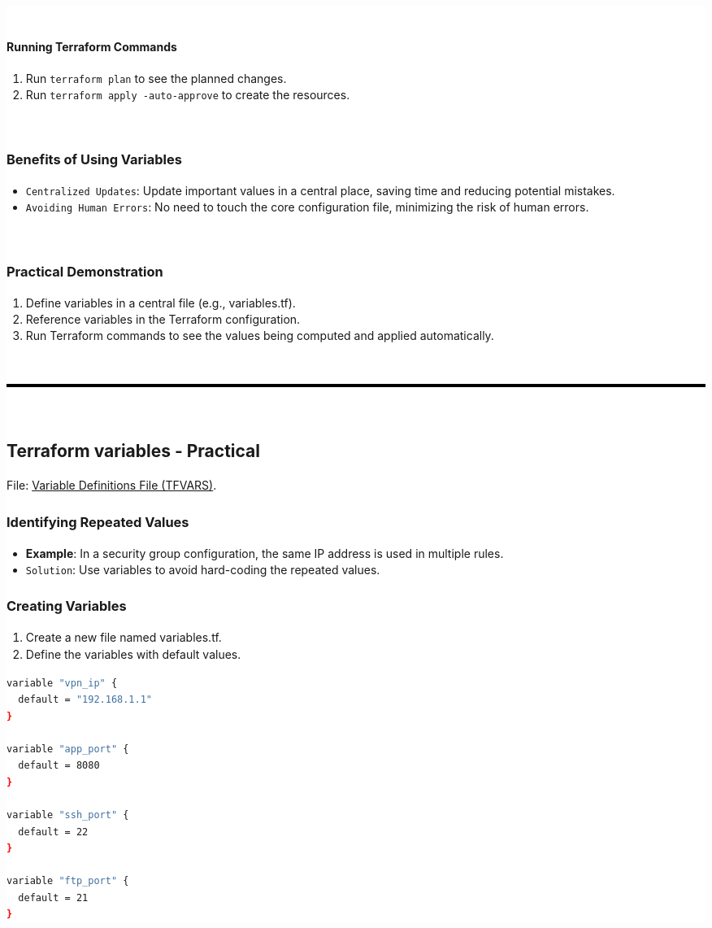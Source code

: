 <br>

#### Running Terraform Commands
1. Run `terraform plan` to see the planned changes.
2. Run `terraform apply -auto-approve` to create the resources.

<br>

### Benefits of Using Variables
* `Centralized Updates`: Update important values in a central place, saving time and reducing potential mistakes.
* `Avoiding Human Errors`: No need to touch the core configuration file, minimizing the risk of human errors.

<br>

###  Practical Demonstration
1. Define variables in a central file (e.g., variables.tf).
2. Reference variables in the Terraform configuration.
3. Run Terraform commands to see the values being computed and applied automatically.

<br>

<hr style="height:4px;background:black">

<br>

## Terraform variables - Practical
File: [Variable Definitions File (TFVARS)](). 

### Identifying Repeated Values
* **Example**: In a security group configuration, the same IP address is used in multiple rules.
* `Solution`: Use variables to avoid hard-coding the repeated values.

### Creating Variables
1. Create a new file named variables.tf.
2. Define the variables with default values.

```bash
variable "vpn_ip" {
  default = "192.168.1.1"
}

variable "app_port" {
  default = 8080
}

variable "ssh_port" {
  default = 22
}

variable "ftp_port" {
  default = 21
}
```
